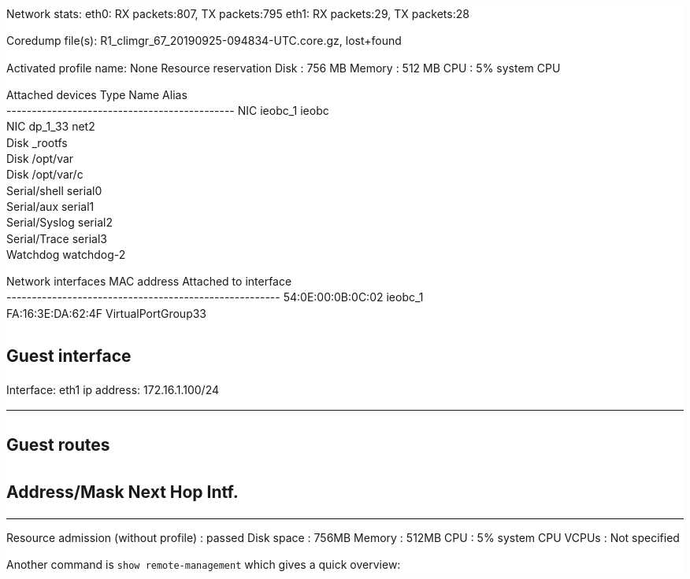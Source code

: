 Network stats:
 eth0: RX  packets:807, TX  packets:795
 eth1: RX  packets:29, TX  packets:28

Coredump file(s): R1_climgr_67_20190925-094834-UTC.core.gz, lost+found
 
  Activated profile name: None
  Resource reservation
    Disk                : 756 MB
    Memory              : 512 MB
    CPU                 : 5% system CPU

  Attached devices
    Type              Name        Alias            
    ---------------------------------------------
    NIC               ieobc_1     ieobc            
    NIC               dp_1_33     net2             
    Disk              _rootfs                      
    Disk              /opt/var                     
    Disk              /opt/var/c                   
    Serial/shell                  serial0          
    Serial/aux                    serial1          
    Serial/Syslog                 serial2          
    Serial/Trace                  serial3          
    Watchdog          watchdog-2                   

  Network interfaces
    MAC address             Attached to interface           
    ------------------------------------------------------
    54:0E:00:0B:0C:02       ieobc_1                         
    FA:16:3E:DA:62:4F       VirtualPortGroup33              

  Guest interface
  ---
  Interface: eth1
  ip address: 172.16.1.100/24

  ---

  Guest routes
  ---
  Address/Mask                         Next Hop                          Intf.
-------------------------------------------------------------------------------

  ---

  Resource admission (without profile) : passed
    Disk space    : 756MB
    Memory        : 512MB 
    CPU           : 5% system CPU 
    VCPUs         : Not specified
</code></pre>

Another command is `show remote-management` which gives a quick overview:
